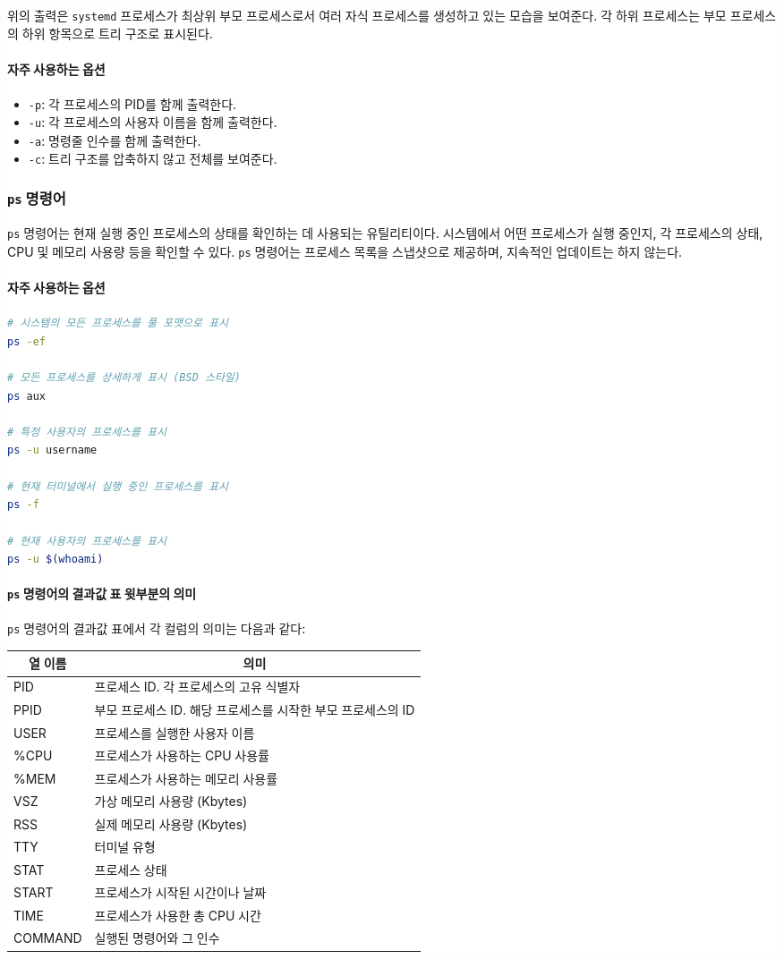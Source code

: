 위의 출력은 `systemd` 프로세스가 최상위 부모 프로세스로서 여러 자식 프로세스를 생성하고 있는 모습을 보여준다. 각 하위 프로세스는 부모 프로세스의 하위 항목으로 트리 구조로 표시된다.
#### 자주 사용하는 옵션
- `-p`: 각 프로세스의 PID를 함께 출력한다.
- `-u`: 각 프로세스의 사용자 이름을 함께 출력한다.
- `-a`: 명령줄 인수를 함께 출력한다.
- `-c`: 트리 구조를 압축하지 않고 전체를 보여준다.
### `ps` 명령어

`ps` 명령어는 현재 실행 중인 프로세스의 상태를 확인하는 데 사용되는 유틸리티이다. 시스템에서 어떤 프로세스가 실행 중인지, 각 프로세스의 상태, CPU 및 메모리 사용량 등을 확인할 수 있다. `ps` 명령어는 프로세스 목록을 스냅샷으로 제공하며, 지속적인 업데이트는 하지 않는다.

#### 자주 사용하는 옵션
```bash
# 시스템의 모든 프로세스를 풀 포맷으로 표시
ps -ef

# 모든 프로세스를 상세하게 표시 (BSD 스타일)
ps aux

# 특정 사용자의 프로세스를 표시
ps -u username

# 현재 터미널에서 실행 중인 프로세스를 표시
ps -f

# 현재 사용자의 프로세스를 표시
ps -u $(whoami)
```

#### `ps` 명령어의 결과값 표 윗부분의 의미
`ps` 명령어의 결과값 표에서 각 컬럼의 의미는 다음과 같다:

| 열 이름    | 의미                                   |
| ------- | ------------------------------------ |
| PID     | 프로세스 ID. 각 프로세스의 고유 식별자              |
| PPID    | 부모 프로세스 ID. 해당 프로세스를 시작한 부모 프로세스의 ID |
| USER    | 프로세스를 실행한 사용자 이름                     |
| %CPU    | 프로세스가 사용하는 CPU 사용률                   |
| %MEM    | 프로세스가 사용하는 메모리 사용률                   |
| VSZ     | 가상 메모리 사용량 (Kbytes)                  |
| RSS     | 실제 메모리 사용량 (Kbytes)                  |
| TTY     | 터미널 유형                               |
| STAT    | 프로세스 상태                              |
| START   | 프로세스가 시작된 시간이나 날짜                    |
| TIME    | 프로세스가 사용한 총 CPU 시간                   |
| COMMAND | 실행된 명령어와 그 인수                        |
